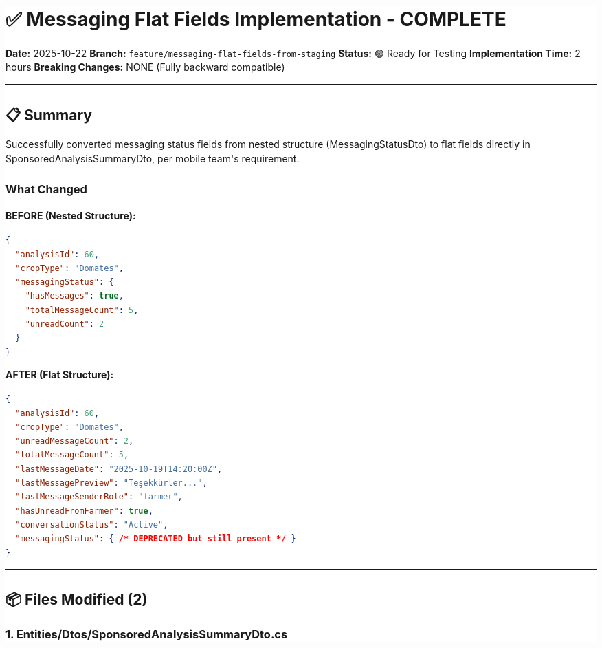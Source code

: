 # ✅ Messaging Flat Fields Implementation - COMPLETE

**Date:** 2025-10-22
**Branch:** `feature/messaging-flat-fields-from-staging`
**Status:** 🟢 Ready for Testing
**Implementation Time:** 2 hours
**Breaking Changes:** NONE (Fully backward compatible)

---

## 📋 Summary

Successfully converted messaging status fields from nested structure (MessagingStatusDto) to flat fields directly in SponsoredAnalysisSummaryDto, per mobile team's requirement.

### What Changed

**BEFORE (Nested Structure):**
```json
{
  "analysisId": 60,
  "cropType": "Domates",
  "messagingStatus": {
    "hasMessages": true,
    "totalMessageCount": 5,
    "unreadCount": 2
  }
}
```

**AFTER (Flat Structure):**
```json
{
  "analysisId": 60,
  "cropType": "Domates",
  "unreadMessageCount": 2,
  "totalMessageCount": 5,
  "lastMessageDate": "2025-10-19T14:20:00Z",
  "lastMessagePreview": "Teşekkürler...",
  "lastMessageSenderRole": "farmer",
  "hasUnreadFromFarmer": true,
  "conversationStatus": "Active",
  "messagingStatus": { /* DEPRECATED but still present */ }
}
```

---

## 📦 Files Modified (2)

### 1. Entities/Dtos/SponsoredAnalysisSummaryDto.cs
